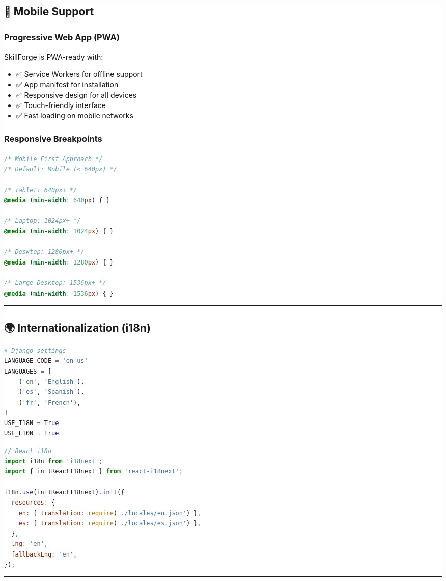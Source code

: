 ## 📱 Mobile Support

### Progressive Web App (PWA)

SkillForge is PWA-ready with:

- ✅ Service Workers for offline support
- ✅ App manifest for installation
- ✅ Responsive design for all devices
- ✅ Touch-friendly interface
- ✅ Fast loading on mobile networks

### Responsive Breakpoints

```css
/* Mobile First Approach */
/* Default: Mobile (< 640px) */

/* Tablet: 640px+ */
@media (min-width: 640px) { }

/* Laptop: 1024px+ */
@media (min-width: 1024px) { }

/* Desktop: 1280px+ */
@media (min-width: 1280px) { }

/* Large Desktop: 1536px+ */
@media (min-width: 1536px) { }
```

---

## 🌍 Internationalization (i18n)

```python
# Django settings
LANGUAGE_CODE = 'en-us'
LANGUAGES = [
    ('en', 'English'),
    ('es', 'Spanish'),
    ('fr', 'French'),
]
USE_I18N = True
USE_L10N = True
```

```javascript
// React i18n
import i18n from 'i18next';
import { initReactI18next } from 'react-i18next';

i18n.use(initReactI18next).init({
  resources: {
    en: { translation: require('./locales/en.json') },
    es: { translation: require('./locales/es.json') },
  },
  lng: 'en',
  fallbackLng: 'en',
});
```

---